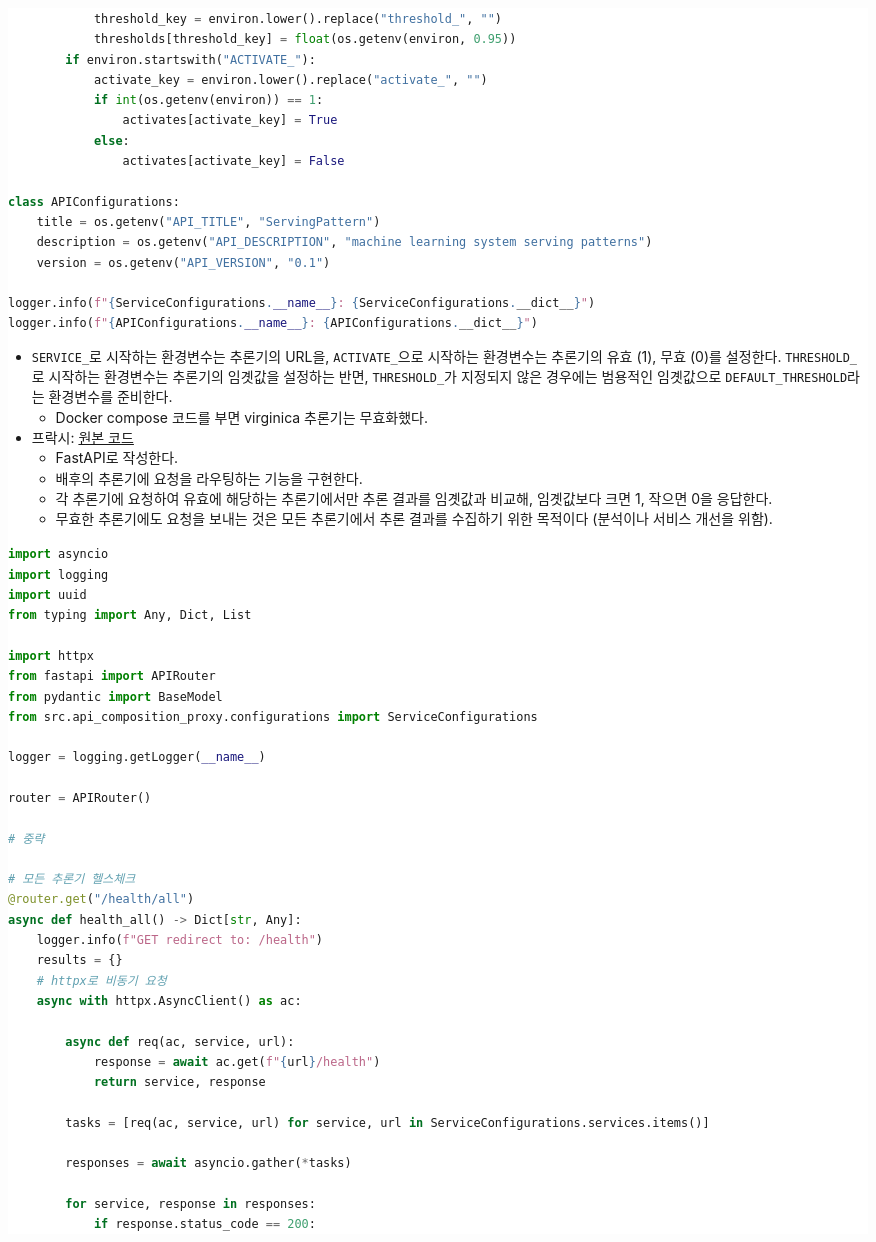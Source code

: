 ```python
            threshold_key = environ.lower().replace("threshold_", "")
            thresholds[threshold_key] = float(os.getenv(environ, 0.95))
        if environ.startswith("ACTIVATE_"):
            activate_key = environ.lower().replace("activate_", "")
            if int(os.getenv(environ)) == 1:
                activates[activate_key] = True
            else:
                activates[activate_key] = False

class APIConfigurations:
    title = os.getenv("API_TITLE", "ServingPattern")
    description = os.getenv("API_DESCRIPTION", "machine learning system serving patterns")
    version = os.getenv("API_VERSION", "0.1")

logger.info(f"{ServiceConfigurations.__name__}: {ServiceConfigurations.__dict__}")
logger.info(f"{APIConfigurations.__name__}: {APIConfigurations.__dict__}")
```

- `SERVICE_`로 시작하는 환경변수는 추론기의 URL을, `ACTIVATE_`으로 시작하는 환경변수는 추론기의 유효 (1), 무효 (0)를 설정한다. `THRESHOLD_`로 시작하는 환경변수는 추론기의 임곗값을 설정하는 반면, `THRESHOLD_`가 지정되지 않은 경우에는 범용적인 임곗값으로 `DEFAULT_THRESHOLD`라는 환경변수를 준비한다.
    - Docker compose 코드를 부면 virginica 추론기는 무효화했다.
- 프락시: [원본 코드](https://github.com/shibuiwilliam/ml-system-in-actions/blob/main/chapter6_operation_management/paramater_based_pattern/src/api_composition_proxy/routers/routers.py)
    - FastAPI로 작성한다.
    - 배후의 추론기에 요청을 라우팅하는 기능을 구현한다.
    - 각 추론기에 요청하여 유효에 해당하는 추론기에서만 추론 결과를 임곗값과 비교해, 임곗값보다 크면 1, 작으면 0을 응답한다.
    - 무효한 추론기에도 요청을 보내는 것은 모든 추론기에서 추론 결과를 수집하기 위한 목적이다 (분석이나 서비스 개선을 위함).

```python
import asyncio
import logging
import uuid
from typing import Any, Dict, List

import httpx
from fastapi import APIRouter
from pydantic import BaseModel
from src.api_composition_proxy.configurations import ServiceConfigurations

logger = logging.getLogger(__name__)

router = APIRouter()

# 중략

# 모든 추론기 헬스체크
@router.get("/health/all")
async def health_all() -> Dict[str, Any]:
    logger.info(f"GET redirect to: /health")
    results = {}
    # httpx로 비동기 요청
    async with httpx.AsyncClient() as ac:

        async def req(ac, service, url):
            response = await ac.get(f"{url}/health")
            return service, response

        tasks = [req(ac, service, url) for service, url in ServiceConfigurations.services.items()]

        responses = await asyncio.gather(*tasks)

        for service, response in responses:
            if response.status_code == 200:
```
